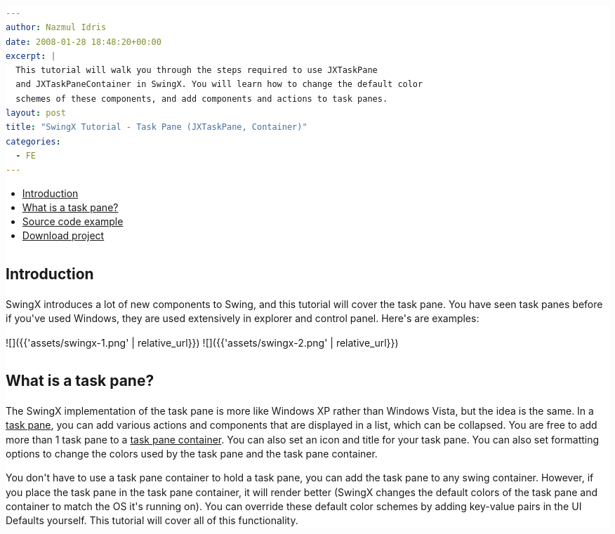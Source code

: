 ```yaml
---
author: Nazmul Idris
date: 2008-01-28 18:48:20+00:00
excerpt: |
  This tutorial will walk you through the steps required to use JXTaskPane
  and JXTaskPaneContainer in SwingX. You will learn how to change the default color
  schemes of these components, and add components and actions to task panes.
layout: post
title: "SwingX Tutorial - Task Pane (JXTaskPane, Container)"
categories:
  - FE
---
```





- [Introduction](#introduction)
- [What is a task pane?](#what-is-a-task-pane)
- [Source code example](#source-code-example)
- [Download project](#download-project)



## Introduction

SwingX introduces a lot of new components to Swing, and this tutorial will cover the task pane. You
have seen task panes before if you've used Windows, they are used extensively in explorer and
control panel. Here's are examples:

![]({{'assets/swingx-1.png' | relative_url}}) ![]({{'assets/swingx-2.png' | relative_url}})

## What is a task pane?

The SwingX implementation of the task pane is more like Windows XP rather than Windows Vista, but
the idea is the same. In a
[task pane](http://swinglabs.org/hudson/job/SwingX%20Continuous%20Build/javadoc/org/jdesktop/swingx/JXTaskPane.html),
you can add various actions and components that are displayed in a list, which can be collapsed. You
are free to add more than 1 task pane to a
[task pane container](http://swinglabs.org/hudson/job/SwingX%20Continuous%20Build/javadoc/org/jdesktop/swingx/JXTaskPaneContainer.html).
You can also set an icon and title for your task pane. You can also set formatting options to change
the colors used by the task pane and the task pane container.

You don't have to use a task pane container to hold a task pane, you can add the task pane to any
swing container. However, if you place the task pane in the task pane container, it will render
better (SwingX changes the default colors of the task pane and container to match the OS it's
running on). You can override these default color schemes by adding key-value pairs in the UI
Defaults yourself. This tutorial will cover all of this functionality.
